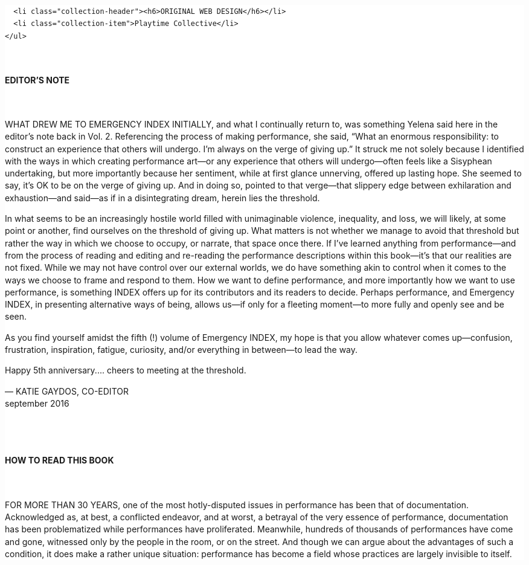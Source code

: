       <li class="collection-header"><h6>ORIGINAL WEB DESIGN</h6></li>
      <li class="collection-item">Playtime Collective</li>
    </ul>
  </div>
</div>

<br>

#### EDITOR’S NOTE  

<br>

<span class="dropcap">W</span>HAT DREW ME TO EMERGENCY INDEX INITIALLY, and what I continually return to, was something Yelena said here in the editor’s note back in Vol. 2. Referencing the process of making performance, she said, “What an enormous responsibility: to construct an experience that others will undergo. I’m always on the verge of giving up.” It struck me not solely because I identified with the ways in which creating performance art—or any experience that others will undergo—often feels like a Sisyphean undertaking, but more importantly because her sentiment, while at first glance unnerving, offered up lasting hope. She seemed to say, it’s OK to be on the verge of giving up. And in doing so, pointed to that verge—that slippery edge between exhilaration and exhaustion—and said—as if in a disintegrating dream, herein lies the threshold.

In what seems to be an increasingly hostile world filled with unimaginable violence, inequality, and loss, we will likely, at some point or another, find ourselves on the threshold of giving up. What matters is not whether we manage to avoid that threshold but rather the way in which we choose to occupy, or narrate, that space once there. If I’ve learned anything from performance—and from the process of reading and editing and re-reading the performance descriptions within this book—it’s that our realities are not fixed. While we may not have control over our external worlds, we do have something akin to control when it comes to the ways we choose to frame and respond to them. How we want to define performance, and more importantly how we want to use performance, is something INDEX offers up for its contributors and its readers to decide. Perhaps performance, and Emergency INDEX, in presenting alternative ways of being, allows us—if only for a fleeting moment—to more fully and openly see and be seen.

As you find yourself amidst the fifth (!) volume of Emergency INDEX, my hope is that you allow whatever comes up—confusion, frustration, inspiration, fatigue, curiosity, and/or everything in between—to lead the way.

Happy 5th anniversary.... cheers to meeting at the threshold.

<p class="right-align">
— KATIE GAYDOS, CO-EDITOR
<br>
september 2016
</p>

<br><br>

#### HOW TO READ THIS BOOK 

<br>

<span class="dropcap">F</span>OR MORE THAN 30 YEARS, one of the most hotly-disputed issues in performance has been that of documentation. Acknowledged as, at best, a conflicted endeavor, and at worst, a betrayal of the very essence of performance, documentation has been problematized while performances have proliferated. Meanwhile, hundreds of thousands of performances have come and gone, witnessed only by the people in the room, or on the street. And though we can argue about the advantages of such a condition, it does make a rather unique situation: performance has become a field whose practices are largely invisible to itself.

